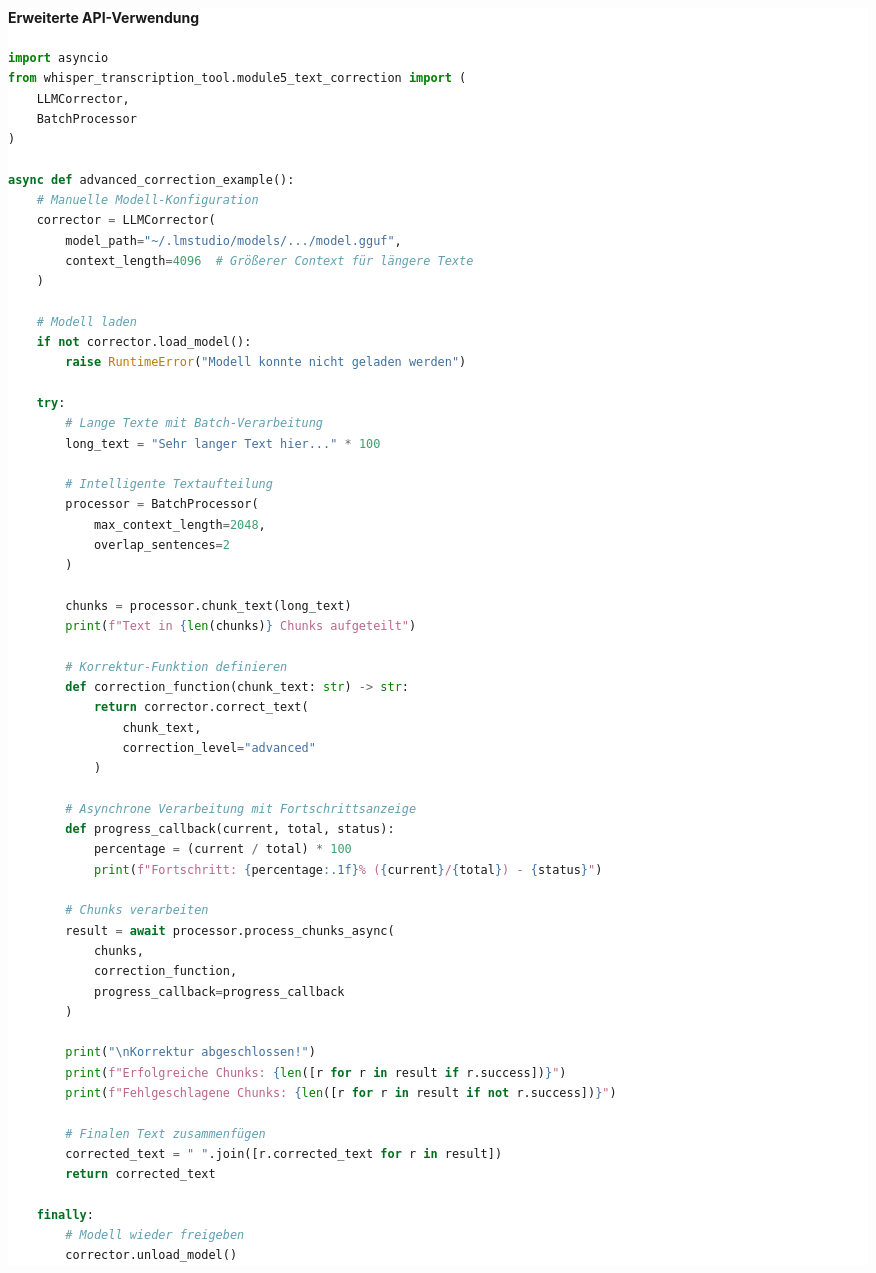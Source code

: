 #### Erweiterte API-Verwendung

```python
import asyncio
from whisper_transcription_tool.module5_text_correction import (
    LLMCorrector,
    BatchProcessor
)

async def advanced_correction_example():
    # Manuelle Modell-Konfiguration
    corrector = LLMCorrector(
        model_path="~/.lmstudio/models/.../model.gguf",
        context_length=4096  # Größerer Context für längere Texte
    )

    # Modell laden
    if not corrector.load_model():
        raise RuntimeError("Modell konnte nicht geladen werden")

    try:
        # Lange Texte mit Batch-Verarbeitung
        long_text = "Sehr langer Text hier..." * 100

        # Intelligente Textaufteilung
        processor = BatchProcessor(
            max_context_length=2048,
            overlap_sentences=2
        )

        chunks = processor.chunk_text(long_text)
        print(f"Text in {len(chunks)} Chunks aufgeteilt")

        # Korrektur-Funktion definieren
        def correction_function(chunk_text: str) -> str:
            return corrector.correct_text(
                chunk_text,
                correction_level="advanced"
            )

        # Asynchrone Verarbeitung mit Fortschrittsanzeige
        def progress_callback(current, total, status):
            percentage = (current / total) * 100
            print(f"Fortschritt: {percentage:.1f}% ({current}/{total}) - {status}")

        # Chunks verarbeiten
        result = await processor.process_chunks_async(
            chunks,
            correction_function,
            progress_callback=progress_callback
        )

        print("\nKorrektur abgeschlossen!")
        print(f"Erfolgreiche Chunks: {len([r for r in result if r.success])}")
        print(f"Fehlgeschlagene Chunks: {len([r for r in result if not r.success])}")

        # Finalen Text zusammenfügen
        corrected_text = " ".join([r.corrected_text for r in result])
        return corrected_text

    finally:
        # Modell wieder freigeben
        corrector.unload_model()

```